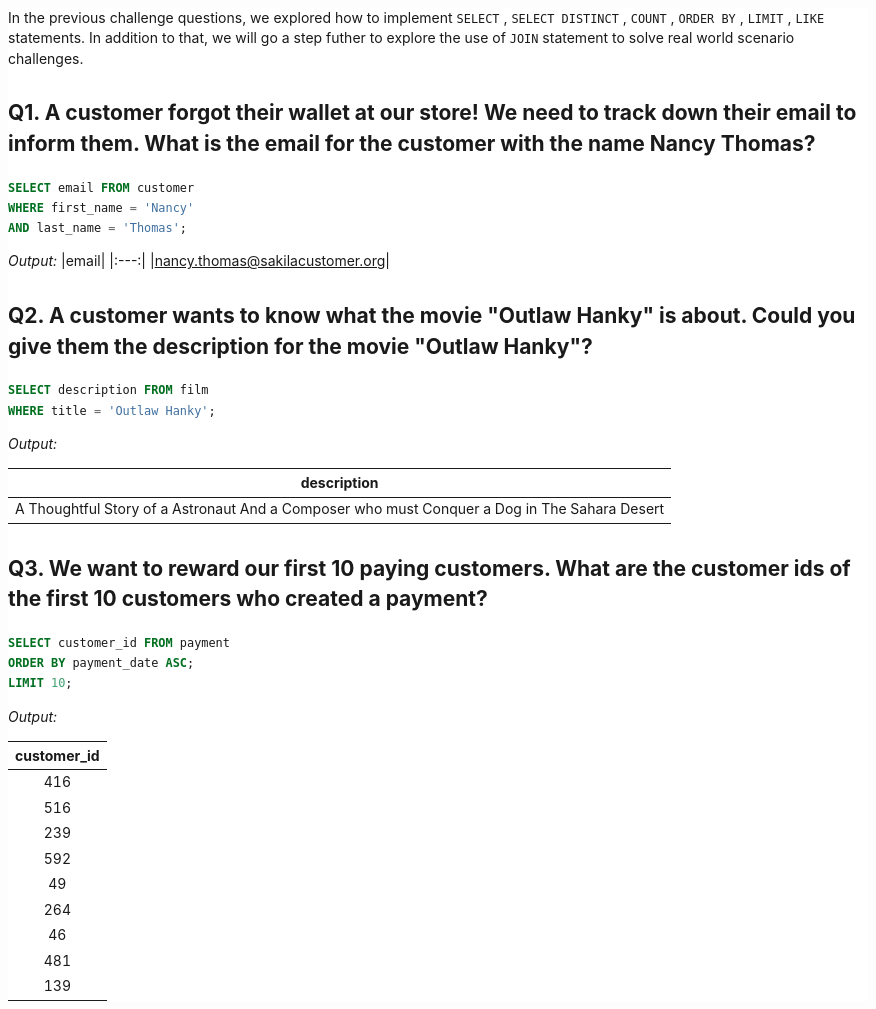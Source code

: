 In the previous challenge questions, we explored how to implement ```SELECT``` ,  ```SELECT DISTINCT``` , ```COUNT``` , ```ORDER BY``` , ```LIMIT``` ,  ```LIKE``` 
statements. In addition to that, we will go a step futher to explore the use of ```JOIN``` statement to solve real world scenario challenges.

## Q1. A customer forgot their wallet at our store! We need to track down their email to inform them. What is the email for the customer with the name Nancy Thomas?

```sql
SELECT email FROM customer
WHERE first_name = 'Nancy'
AND last_name = 'Thomas';
```

*Output:*
|email|
|:---:|
|nancy.thomas@sakilacustomer.org|


## Q2. A customer wants to know what the movie "Outlaw Hanky" is about. Could you give them the description for the movie "Outlaw Hanky"?

```sql
SELECT description FROM film
WHERE title = 'Outlaw Hanky';
```

*Output:*

|description|
|:---:|
|A Thoughtful Story of a Astronaut And a Composer who must Conquer a Dog in The Sahara Desert|

## Q3. We want to reward our first 10 paying customers. What are the customer ids of the first 10 customers who created a payment?

```sql
SELECT customer_id FROM payment
ORDER BY payment_date ASC;
LIMIT 10;
```

*Output:*

|customer_id|
|:---:|
|416|
|516|
|239|
|592|
|49|
|264|
|46|
|481|
|139|